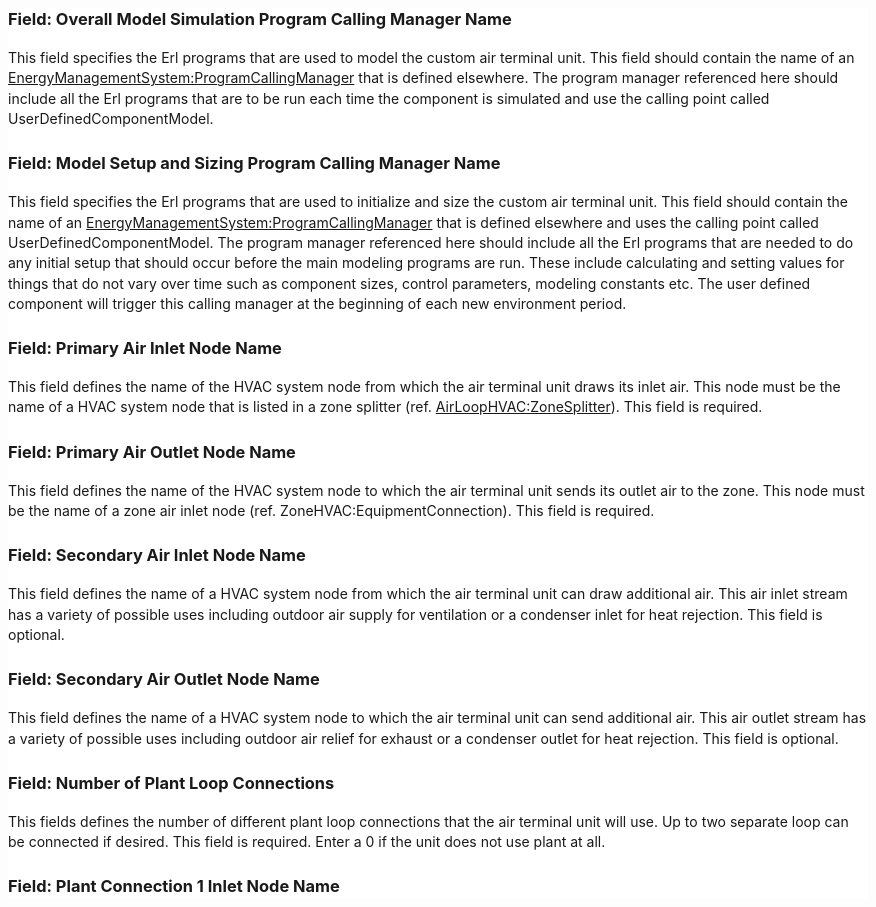 ### Field: Overall Model Simulation Program Calling Manager Name

This field specifies the Erl programs that are used to model the custom air terminal unit.  This field should contain the name of an [EnergyManagementSystem:ProgramCallingManager](#energymanagementsystemprogramcallingmanager) that is defined elsewhere.  The program manager referenced here should include all the Erl programs that are to be run each time the component is simulated and use the calling point called UserDefinedComponentModel.

### Field: Model Setup and Sizing Program Calling Manager Name

This field specifies the Erl programs that are used to initialize and size the custom air terminal unit.  This field should contain the name of an [EnergyManagementSystem:ProgramCallingManager](#energymanagementsystemprogramcallingmanager) that is defined elsewhere and uses the calling point called UserDefinedComponentModel.  The program manager referenced here should include all the Erl programs that are needed to do any initial setup that should occur before the main modeling programs are run.  These include calculating and setting values for things that do not vary over time such as component sizes, control parameters, modeling constants etc.  The user defined component will trigger this calling manager at the beginning of each new environment period.

### Field: Primary Air Inlet Node Name

This field defines the name of the HVAC system node from which the air terminal unit draws its inlet air.  This node must be the name of a HVAC system node that is listed in a zone splitter (ref. [AirLoopHVAC:ZoneSplitter](#airloophvaczonesplitter)). This field is required.

### Field: Primary Air Outlet Node Name

This field defines the name of the HVAC system node to which the air terminal unit sends its outlet air to the zone.  This node must be the name of a zone air inlet node (ref. ZoneHVAC:EquipmentConnection). This field is required.

### Field: Secondary Air Inlet Node Name

This field defines the name of a HVAC system node from which the air terminal unit can draw additional air.  This air inlet stream has a variety of possible uses including outdoor air supply for ventilation or a condenser inlet for heat rejection.  This field is optional.

### Field: Secondary Air Outlet Node Name

This field defines the name of a HVAC system node to which the air terminal unit can send additional air.  This air outlet stream has a variety of possible uses including outdoor air relief for exhaust or a condenser outlet for heat rejection.  This field is optional.

### Field: Number of Plant Loop Connections

This fields defines the number of different plant loop connections that the air terminal unit will use.  Up to two separate loop can be connected if desired.  This field is required.  Enter a 0 if the unit does not use plant at all.

### Field: Plant Connection 1 Inlet Node Name
